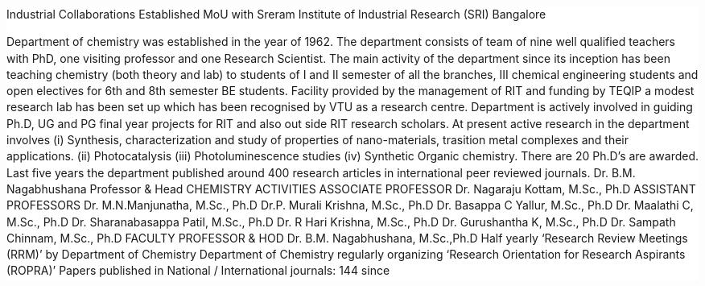 Industrial Collaborations
Established MoU with Sreram Institute of Industrial Research (SRI)
Bangalore

Department of chemistry was established in the year of 1962. The
department consists of team of nine well qualified teachers with PhD,
one visiting professor and one Research Scientist. The main activity of
the department since its inception has been teaching chemistry (both
theory and lab) to students of I and II semester of all the branches, III
chemical engineering students and open electives for 6th and 8th
semester BE students. Facility provided by the management of RIT and
funding by TEQIP a modest research lab has been set up which has
been recognised by VTU as a research centre.
Department is actively involved in guiding Ph.D, UG and PG final year
projects for RIT and also out side RIT research scholars. At present
active research in the department involves (i) Synthesis,
characterization and study of properties of nano-materials, trasition
metal complexes and their applications. (ii) Photocatalysis (iii)
Photoluminescence studies (iv) Synthetic Organic chemistry. There are
20 Ph.D’s are awarded. Last five years the department published
around 400 research articles in international peer reviewed journals.
Dr. B.M. Nagabhushana
Professor & Head
CHEMISTRY
ACTIVITIES
ASSOCIATE PROFESSOR
Dr. Nagaraju Kottam, M.Sc., Ph.D
ASSISTANT PROFESSORS
Dr. M.N.Manjunatha, M.Sc., Ph.D
Dr.P. Murali Krishna, M.Sc., Ph.D
Dr. Basappa C Yallur, M.Sc., Ph.D
Dr. Maalathi C, M.Sc., Ph.D
Dr. Sharanabasappa Patil, M.Sc., Ph.D
Dr. R Hari Krishna, M.Sc., Ph.D
Dr. Gurushantha K, M.Sc., Ph.D
Dr. Sampath Chinnam, M.Sc., Ph.D
FACULTY
PROFESSOR & HOD
Dr. B.M. Nagabhushana, M.Sc.,Ph.D
Half yearly ‘Research Review Meetings (RRM)’ by
Department of Chemistry
Department of Chemistry regularly organizing ‘Research
Orientation for Research Aspirants (ROPRA)’
Papers published in National / International journals: 144 since
